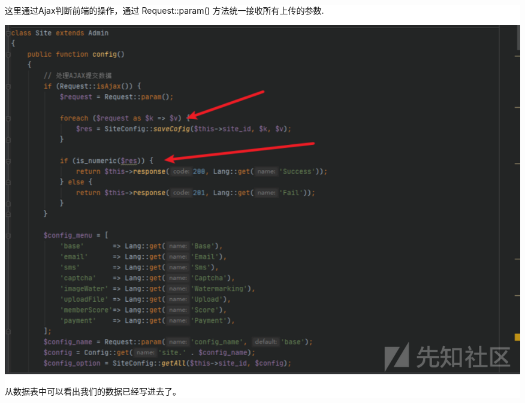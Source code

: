 这里通过Ajax判断前端的操作，通过 Request::param() 方法统一接收所有上传的参数.

[![](assets/1701072110-3bb91415371faff7cfd92785f00c10ee.png)](https://xzfile.aliyuncs.com/media/upload/picture/20231122172835-82e43fd0-8919-1.png)

从数据表中可以看出我们的数据已经写进去了。
